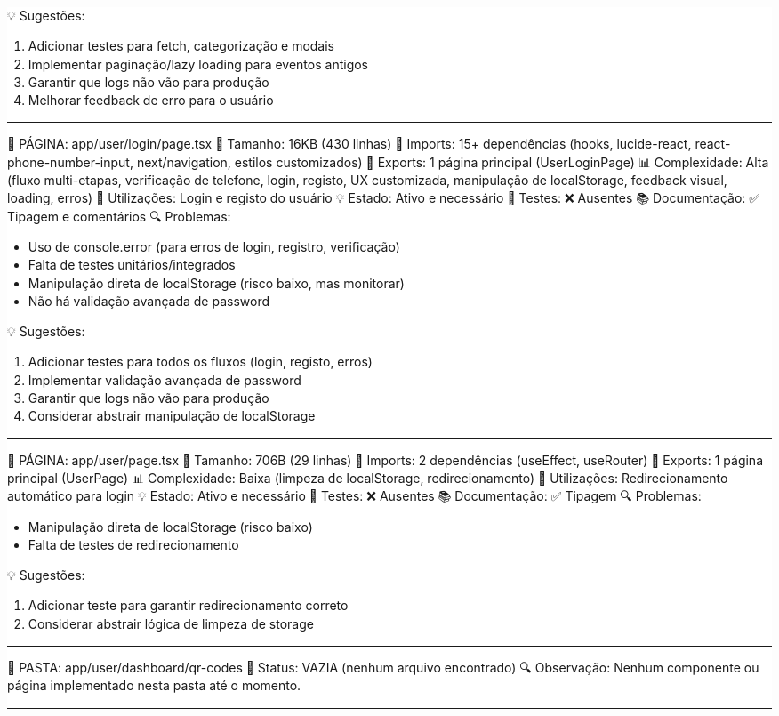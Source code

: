 💡 Sugestões:
1. Adicionar testes para fetch, categorização e modais
2. Implementar paginação/lazy loading para eventos antigos
3. Garantir que logs não vão para produção
4. Melhorar feedback de erro para o usuário

---

📄 PÁGINA: app/user/login/page.tsx
📏 Tamanho: 16KB (430 linhas)
🔗 Imports: 15+ dependências (hooks, lucide-react, react-phone-number-input, next/navigation, estilos customizados)
🎯 Exports: 1 página principal (UserLoginPage)
📊 Complexidade: Alta (fluxo multi-etapas, verificação de telefone, login, registo, UX customizada, manipulação de localStorage, feedback visual, loading, erros)
🔄 Utilizações: Login e registo do usuário
💡 Estado: Ativo e necessário
🧪 Testes: ❌ Ausentes
📚 Documentação: ✅ Tipagem e comentários
🔍 Problemas:
  - Uso de console.error (para erros de login, registro, verificação)
  - Falta de testes unitários/integrados
  - Manipulação direta de localStorage (risco baixo, mas monitorar)
  - Não há validação avançada de password

💡 Sugestões:
1. Adicionar testes para todos os fluxos (login, registo, erros)
2. Implementar validação avançada de password
3. Garantir que logs não vão para produção
4. Considerar abstrair manipulação de localStorage

---

📄 PÁGINA: app/user/page.tsx
📏 Tamanho: 706B (29 linhas)
🔗 Imports: 2 dependências (useEffect, useRouter)
🎯 Exports: 1 página principal (UserPage)
📊 Complexidade: Baixa (limpeza de localStorage, redirecionamento)
🔄 Utilizações: Redirecionamento automático para login
💡 Estado: Ativo e necessário
🧪 Testes: ❌ Ausentes
📚 Documentação: ✅ Tipagem
🔍 Problemas:
  - Manipulação direta de localStorage (risco baixo)
  - Falta de testes de redirecionamento

💡 Sugestões:
1. Adicionar teste para garantir redirecionamento correto
2. Considerar abstrair lógica de limpeza de storage

---

📁 PASTA: app/user/dashboard/qr-codes
📏 Status: VAZIA (nenhum arquivo encontrado)
🔍 Observação: Nenhum componente ou página implementado nesta pasta até o momento.

---